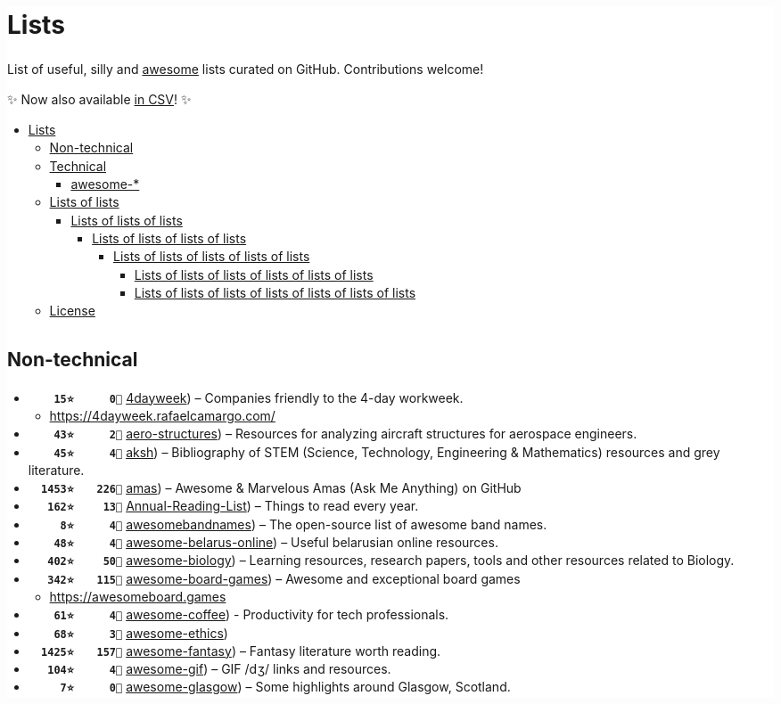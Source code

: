 # Lists

List of useful, silly and [awesome](#awesome-) lists curated on GitHub. Contributions welcome!

✨ Now also available [in CSV](https://github.com/correia-jpv/fucking-lists/blob/gh-pages/lists.csv)! ✨

- [Lists](#lists)
  - [Non-technical](#non-technical)
  - [Technical](#technical)
    - [awesome-*](#awesome-)
  - [Lists of lists](#lists-of-lists)
    - [Lists of lists of lists](#lists-of-lists-of-lists)
      - [Lists of lists of lists of lists](#lists-of-lists-of-lists-of-lists)
        - [Lists of lists of lists of lists of lists](#lists-of-lists-of-lists-of-lists-of-lists)
          - [Lists of lists of lists of lists of lists of lists](#lists-of-lists-of-lists-of-lists-of-lists-of-lists)
          - [Lists of lists of lists of lists of lists of lists of lists](#lists-of-lists-of-lists-of-lists-of-lists-of-lists-of-lists)
  - [License](#license)



## Non-technical

* <b><code>&nbsp;&nbsp;&nbsp;&nbsp;15⭐</code></b> <b><code>&nbsp;&nbsp;&nbsp;&nbsp;&nbsp;0🍴</code></b> [4dayweek](https://github.com/rafaelcamargo/4dayweek)) – Companies friendly to the 4-day workweek.
  - https://4dayweek.rafaelcamargo.com/
* <b><code>&nbsp;&nbsp;&nbsp;&nbsp;43⭐</code></b> <b><code>&nbsp;&nbsp;&nbsp;&nbsp;&nbsp;2🍴</code></b> [aero-structures](https://github.com/specifics/aero-structures)) – Resources for analyzing aircraft structures for aerospace engineers.
* <b><code>&nbsp;&nbsp;&nbsp;&nbsp;45⭐</code></b> <b><code>&nbsp;&nbsp;&nbsp;&nbsp;&nbsp;4🍴</code></b> [aksh](https://github.com/svaksha/aksh)) – Bibliography of STEM (Science, Technology, Engineering & Mathematics) resources and grey literature.
* <b><code>&nbsp;&nbsp;1453⭐</code></b> <b><code>&nbsp;&nbsp;&nbsp;226🍴</code></b> [amas](https://github.com/sindresorhus/amas)) – Awesome & Marvelous Amas (Ask Me Anything) on GitHub
* <b><code>&nbsp;&nbsp;&nbsp;162⭐</code></b> <b><code>&nbsp;&nbsp;&nbsp;&nbsp;13🍴</code></b> [Annual-Reading-List](https://github.com/davidskeck/Annual-Reading-List)) – Things to read every year.
* <b><code>&nbsp;&nbsp;&nbsp;&nbsp;&nbsp;8⭐</code></b> <b><code>&nbsp;&nbsp;&nbsp;&nbsp;&nbsp;4🍴</code></b> [awesomebandnames](https://github.com/jnv/awesomebandnames)) – The open-source list of awesome band names.
* <b><code>&nbsp;&nbsp;&nbsp;&nbsp;48⭐</code></b> <b><code>&nbsp;&nbsp;&nbsp;&nbsp;&nbsp;4🍴</code></b> [awesome-belarus-online](https://github.com/Friz-zy/awesome-belarus-online)) – Useful belarusian online resources.
* <b><code>&nbsp;&nbsp;&nbsp;402⭐</code></b> <b><code>&nbsp;&nbsp;&nbsp;&nbsp;50🍴</code></b> [awesome-biology](https://github.com/raivivek/awesome-biology)) – Learning resources, research papers, tools and other resources related to Biology.
* <b><code>&nbsp;&nbsp;&nbsp;342⭐</code></b> <b><code>&nbsp;&nbsp;&nbsp;115🍴</code></b> [awesome-board-games](https://github.com/edm00se/awesome-board-games)) – Awesome and exceptional board games
  - https://awesomeboard.games
* <b><code>&nbsp;&nbsp;&nbsp;&nbsp;61⭐</code></b> <b><code>&nbsp;&nbsp;&nbsp;&nbsp;&nbsp;4🍴</code></b> [awesome-coffee](https://github.com/psanders/awesome-coffee)) - Productivity for tech professionals.
* <b><code>&nbsp;&nbsp;&nbsp;&nbsp;68⭐</code></b> <b><code>&nbsp;&nbsp;&nbsp;&nbsp;&nbsp;3🍴</code></b> [awesome-ethics](https://github.com/HussainAther/awesome-ethics))
* <b><code>&nbsp;&nbsp;1425⭐</code></b> <b><code>&nbsp;&nbsp;&nbsp;157🍴</code></b> [awesome-fantasy](https://github.com/RichardLitt/awesome-fantasy)) – Fantasy literature worth reading.
* <b><code>&nbsp;&nbsp;&nbsp;104⭐</code></b> <b><code>&nbsp;&nbsp;&nbsp;&nbsp;&nbsp;4🍴</code></b> [awesome-gif](https://github.com/Kikobeats/awesome-gif)) – GIF /dʒ/ links and resources.
* <b><code>&nbsp;&nbsp;&nbsp;&nbsp;&nbsp;7⭐</code></b> <b><code>&nbsp;&nbsp;&nbsp;&nbsp;&nbsp;0🍴</code></b> [awesome-glasgow](https://github.com/allyjweir/awesome-glasgow)) – Some highlights around Glasgow, Scotland.